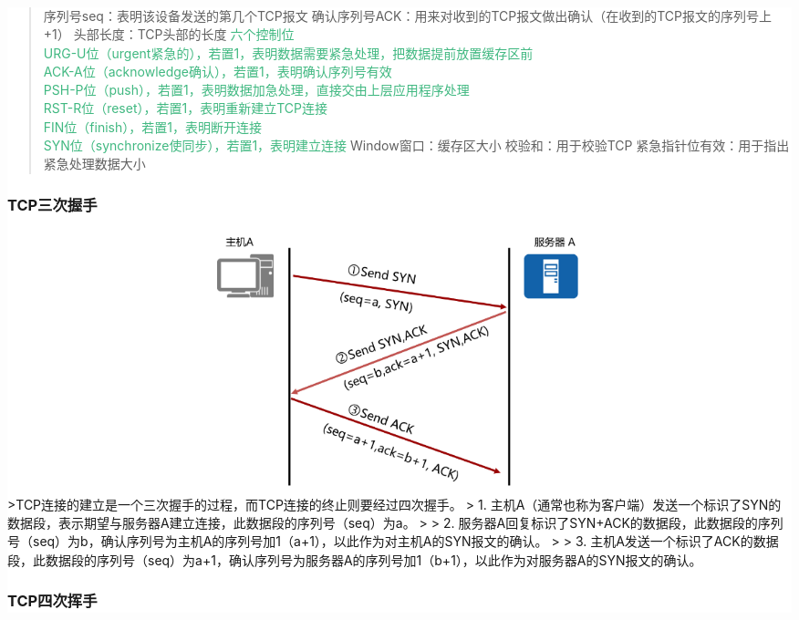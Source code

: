 
>序列号seq：表明该设备发送的第几个TCP报文
>确认序列号ACK：用来对收到的TCP报文做出确认（在收到的TCP报文的序列号上+1）
>头部长度：TCP头部的长度
><span style="color:#40b881">
>六个控制位<br>URG-U位（urgent紧急的），若置1，表明数据需要紧急处理，把数据提前放置缓存区前 <br>ACK-A位（acknowledge确认），若置1，表明确认序列号有效 <br>PSH-P位（push），若置1，表明数据加急处理，直接交由上层应用程序处理 <br>RST-R位（reset），若置1，表明重新建立TCP连接 <br>FIN位（finish），若置1，表明断开连接 <br>SYN位（synchronize使同步），若置1，表明建立连接
></span>
>Window窗口：缓存区大小
>校验和：用于校验TCP
>紧急指针位有效：用于指出紧急处理数据大小

### TCP三次握手

<div align=center>
<img style="width:400px" src="images/TCP三次握手.png"/>
</div>  
>TCP连接的建立是一个三次握手的过程，而TCP连接的终止则要经过四次握手。
> 1. 主机A（通常也称为客户端）发送一个标识了SYN的数据段，表示期望与服务器A建立连接，此数据段的序列号（seq）为a。
>
> 2. 服务器A回复标识了SYN+ACK的数据段，此数据段的序列号（seq）为b，确认序列号为主机A的序列号加1（a+1），以此作为对主机A的SYN报文的确认。
>
> 3. 主机A发送一个标识了ACK的数据段，此数据段的序列号（seq）为a+1，确认序列号为服务器A的序列号加1（b+1），以此作为对服务器A的SYN报文的确认。

### TCP四次挥手

<div align=center>